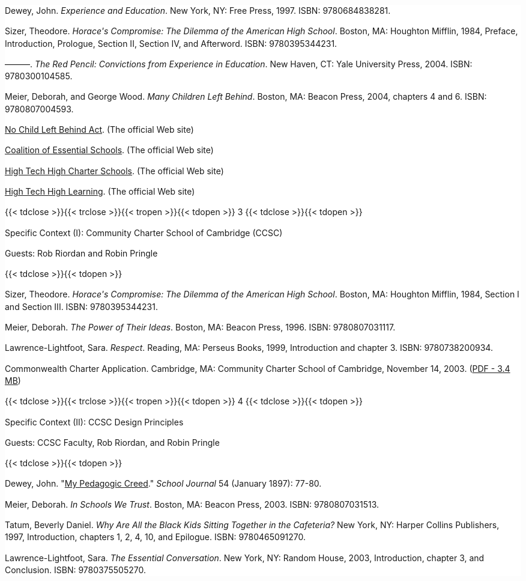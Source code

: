 Dewey, John. *Experience and Education*. New York, NY: Free Press, 1997. ISBN: 9780684838281.

Sizer, Theodore. *Horace's Compromise: The Dilemma of the American High School*. Boston, MA: Houghton Mifflin, 1984, Preface, Introduction, Prologue, Section II, Section IV, and Afterword. ISBN: 9780395344231.

———. *The Red Pencil: Convictions from Experience in Education*. New Haven, CT: Yale University Press, 2004. ISBN: 9780300104585.

Meier, Deborah, and George Wood. *Many Children Left Behind*. Boston, MA: Beacon Press, 2004, chapters 4 and 6. ISBN: 9780807004593.

[No Child Left Behind Act](http://www.ed.gov/nclb/landing.jhtml?src=pb). (The official Web site)

[Coalition of Essential Schools](http://www.essentialschools.org/). (The official Web site)

[High Tech High Charter Schools](http://www.hightechhigh.org/). (The official Web site)

[High Tech High Learning](http://www.hightechhigh.org/pbl/). (The official Web site)

{{< tdclose >}}{{< trclose >}}{{< tropen >}}{{< tdopen >}}
3
{{< tdclose >}}{{< tdopen >}}

Specific Context (I): Community Charter School of Cambridge (CCSC)

Guests: Rob Riordan and Robin Pringle

{{< tdclose >}}{{< tdopen >}}

Sizer, Theodore. *Horace's Compromise: The Dilemma of the American High School*. Boston, MA: Houghton Mifflin, 1984, Section I and Section III. ISBN: 9780395344231.

Meier, Deborah. *The Power of Their Ideas*. Boston, MA: Beacon Press, 1996. ISBN: 9780807031117.

Lawrence-Lightfoot, Sara. *Respect*. Reading, MA: Perseus Books, 1999, Introduction and chapter 3. ISBN: 9780738200934.

Commonwealth Charter Application. Cambridge, MA: Community Charter School of Cambridge, November 14, 2003. ([PDF - 3.4 MB](http://www.doe.mass.edu/charter/approved/0436.pdf))

{{< tdclose >}}{{< trclose >}}{{< tropen >}}{{< tdopen >}}
4
{{< tdclose >}}{{< tdopen >}}

Specific Context (II): CCSC Design Principles

Guests: CCSC Faculty, Rob Riordan, and Robin Pringle

{{< tdclose >}}{{< tdopen >}}

Dewey, John. "[My Pedagogic Creed](http://dewey.pragmatism.org/creed.htm)." *School Journal* 54 (January 1897): 77-80.

Meier, Deborah. *In Schools We Trust*. Boston, MA: Beacon Press, 2003. ISBN: 9780807031513.

Tatum, Beverly Daniel. *Why Are All the Black Kids Sitting Together in the Cafeteria?* New York, NY: Harper Collins Publishers, 1997, Introduction, chapters 1, 2, 4, 10, and Epilogue. ISBN: 9780465091270.

Lawrence-Lightfoot, Sara. *The Essential Conversation*. New York, NY: Random House, 2003, Introduction, chapter 3, and Conclusion. ISBN: 9780375505270.
